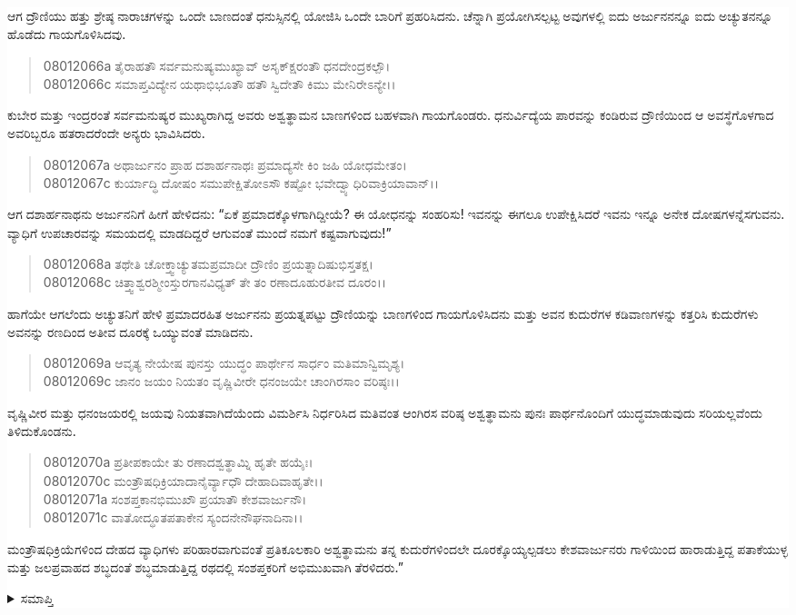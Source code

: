 ಆಗ ದ್ರೌಣಿಯು ಹತ್ತು ಶ್ರೇಷ್ಠ ನಾರಾಚಗಳನ್ನು ಒಂದೇ ಬಾಣದಂತೆ ಧನುಸ್ಸಿನಲ್ಲಿ ಯೋಜಿಸಿ ಒಂದೇ ಬಾರಿಗೆ ಪ್ರಹರಿಸಿದನು. ಚೆನ್ನಾಗಿ ಪ್ರಯೋಗಿಸಲ್ಪಟ್ಟ ಅವುಗಳಲ್ಲಿ ಐದು ಅರ್ಜುನನನ್ನೂ ಐದು ಅಚ್ಯುತನನ್ನೂ ಹೊಡೆದು ಗಾಯಗೊಳಿಸಿದವು.

> 08012066a ತೈರಾಹತೌ ಸರ್ವಮನುಷ್ಯಮುಖ್ಯಾವ್
	ಅಸೃಕ್ಕ್ಷರಂತೌ ಧನದೇಂದ್ರಕಲ್ಪೌ।   
> 08012066c ಸಮಾಪ್ತವಿದ್ಯೇನ ಯಥಾಭಿಭೂತೌ
	ಹತೌ ಸ್ವಿದೇತೌ ಕಿಮು ಮೇನಿರೇಽನ್ಯೇ।।   

ಕುಬೇರ ಮತ್ತು ಇಂದ್ರರಂತೆ ಸರ್ವಮನುಷ್ಯರ ಮುಖ್ಯರಾಗಿದ್ದ ಅವರು ಅಶ್ವತ್ಥಾಮನ ಬಾಣಗಳಿಂದ ಬಹಳವಾಗಿ ಗಾಯಗೊಂಡರು. ಧನುರ್ವಿದ್ಯೆಯ ಪಾರವನ್ನು ಕಂಡಿರುವ ದ್ರೌಣಿಯಿಂದ ಆ ಅವಸ್ಥೆಗೊಳಗಾದ ಅವರಿಬ್ಬರೂ ಹತರಾದರೆಂದೇ ಅನ್ಯರು ಭಾವಿಸಿದರು.

> 08012067a ಅಥಾರ್ಜುನಂ ಪ್ರಾಹ ದಶಾರ್ಹನಾಥಃ
	ಪ್ರಮಾದ್ಯಸೇ ಕಿಂ ಜಹಿ ಯೋಧಮೇತಂ।   
> 08012067c ಕುರ್ಯಾದ್ಧಿ ದೋಷಂ ಸಮುಪೇಕ್ಷಿತೋಽಸೌ
	ಕಷ್ಟೋ ಭವೇದ್ವ್ಯಾಧಿರಿವಾಕ್ರಿಯಾವಾನ್।।   

ಆಗ ದಶಾರ್ಹನಾಥನು ಅರ್ಜುನನಿಗೆ ಹೀಗೆ ಹೇಳಿದನು: “ಏಕೆ ಪ್ರಮಾದಕ್ಕೊಳಗಾಗಿದ್ದೀಯೆ? ಈ ಯೋಧನನ್ನು ಸಂಹರಿಸು! ಇವನನ್ನು ಈಗಲೂ ಉಪೇಕ್ಷಿಸಿದರೆ ಇವನು ಇನ್ನೂ ಅನೇಕ ದೋಷಗಳನ್ನೆಸಗುವನು. ವ್ಯಾಧಿಗೆ ಉಪಚಾರವನ್ನು ಸಮಯದಲ್ಲಿ ಮಾಡದಿದ್ದರೆ ಆಗುವಂತೆ ಮುಂದೆ ನಮಗೆ ಕಷ್ಟವಾಗುವುದು!”

> 08012068a ತಥೇತಿ ಚೋಕ್ತ್ವಾಚ್ಯುತಮಪ್ರಮಾದೀ
	ದ್ರೌಣಿಂ ಪ್ರಯತ್ನಾದಿಷುಭಿಸ್ತತಕ್ಷ।   
> 08012068c ಚಿತ್ತ್ವಾಶ್ವರಶ್ಮೀಂಸ್ತುರಗಾನವಿಧ್ಯತ್
	ತೇ ತಂ ರಣಾದೂಹುರತೀವ ದೂರಂ।।   

ಹಾಗೆಯೇ ಆಗಲೆಂದು ಅಚ್ಯುತನಿಗೆ ಹೇಳಿ ಪ್ರಮಾದರಹಿತ ಅರ್ಜುನನು ಪ್ರಯತ್ನಪಟ್ಟು ದ್ರೌಣಿಯನ್ನು ಬಾಣಗಳಿಂದ ಗಾಯಗೊಳಿಸಿದನು ಮತ್ತು ಅವನ ಕುದುರೆಗಳ ಕಡಿವಾಣಗಳನ್ನು ಕತ್ತರಿಸಿ ಕುದುರೆಗಳು ಅವನನ್ನು ರಣದಿಂದ ಅತೀವ ದೂರಕ್ಕೆ ಒಯ್ಯುವಂತೆ ಮಾಡಿದನು.

> 08012069a ಆವೃತ್ಯ ನೇಯೇಷ ಪುನಸ್ತು ಯುದ್ಧಂ
	ಪಾರ್ಥೇನ ಸಾರ್ಧಂ ಮತಿಮಾನ್ವಿಮೃಶ್ಯ।   
> 08012069c ಜಾನಂ ಜಯಂ ನಿಯತಂ ವೃಷ್ಣಿವೀರೇ
	ಧನಂಜಯೇ ಚಾಂಗಿರಸಾಂ ವರಿಷ್ಠಃ।।   

ವೃಷ್ಣಿವೀರ ಮತ್ತು ಧನಂಜಯರಲ್ಲಿ ಜಯವು ನಿಯತವಾಗಿದೆಯೆಂದು ವಿಮರ್ಶಿಸಿ ನಿರ್ಧರಿಸಿದ ಮತಿವಂತ ಆಂಗಿರಸ ವರಿಷ್ಠ ಅಶ್ವತ್ಥಾಮನು ಪುನಃ ಪಾರ್ಥನೊಂದಿಗೆ ಯುದ್ಧಮಾಡುವುದು ಸರಿಯಲ್ಲವೆಂದು ತಿಳಿದುಕೊಂಡನು.

> 08012070a ಪ್ರತೀಪಕಾಯೇ ತು ರಣಾದಶ್ವತ್ಥಾಮ್ನಿ ಹೃತೇ ಹಯೈಃ।   
08012070c ಮಂತ್ರೌಷಧಿಕ್ರಿಯಾದಾನೈರ್ವ್ಯಾಧೌ ದೇಹಾದಿವಾಹೃತೇ।।   
08012071a ಸಂಶಪ್ತಕಾನಭಿಮುಖೌ ಪ್ರಯಾತೌ ಕೇಶವಾರ್ಜುನೌ।   
08012071c ವಾತೋದ್ಧೂತಪತಾಕೇನ ಸ್ಯಂದನೇನೌಘನಾದಿನಾ।।

ಮಂತ್ರೌಷಧಿಕ್ರಿಯೆಗಳಿಂದ ದೇಹದ ವ್ಯಾಧಿಗಳು ಪರಿಹಾರವಾಗುವಂತೆ ಪ್ರತಿಕೂಲಕಾರಿ ಅಶ್ವತ್ಥಾಮನು ತನ್ನ ಕುದುರೆಗಳಿಂದಲೇ ದೂರಕ್ಕೊಯ್ಯಲ್ಪಡಲು ಕೇಶವಾರ್ಜುನರು ಗಾಳಿಯಿಂದ ಹಾರಾಡುತ್ತಿದ್ದ ಪತಾಕೆಯುಳ್ಳ ಮತ್ತು ಜಲಪ್ರವಾಹದ ಶಬ್ಧದಂತೆ ಶಬ್ಧಮಾಡುತ್ತಿದ್ದ ರಥದಲ್ಲಿ ಸಂಶಪ್ತಕರಿಗೆ ಅಭಿಮುಖವಾಗಿ ತೆರಳಿದರು.”



<details><summary>ಸಮಾಪ್ತಿ</summary></details>
